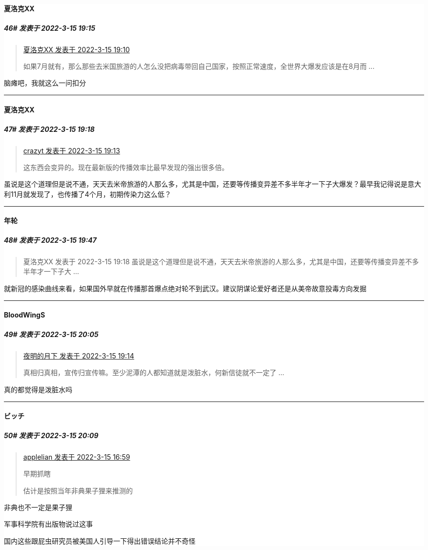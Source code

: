####  夏洛克XX  
##### 46#       发表于 2022-3-15 19:15

<blockquote><a href="httphttps://bbs.saraba1st.com/2b/forum.php?mod=redirect&amp;goto=findpost&amp;pid=55055603&amp;ptid=2058015" target="_blank">夏洛克XX 发表于 2022-3-15 19:10</a>

如果7月就有，那么那些去米国旅游的人怎么没把病毒带回自己国家，按照正常速度，全世界大爆发应该是在8月而 ...</blockquote>
脑瘫吧，我就这么一问扣分

*****

####  夏洛克XX  
##### 47#       发表于 2022-3-15 19:18

<blockquote><a href="httphttps://bbs.saraba1st.com/2b/forum.php?mod=redirect&amp;goto=findpost&amp;pid=55055640&amp;ptid=2058015" target="_blank">crazyt 发表于 2022-3-15 19:13</a>

这东西会变异的。现在最新版的传播效率比最早发现的强出很多倍。</blockquote>
虽说是这个道理但是说不通，天天去米帝旅游的人那么多，尤其是中国，还要等传播变异差不多半年才一下子大爆发？最早我记得说是意大利11月就发现了，也传播了4个月，初期传染力这么低？

*****

####  年轮  
##### 48#       发表于 2022-3-15 19:47

<blockquote>夏洛克XX 发表于 2022-3-15 19:18
虽说是这个道理但是说不通，天天去米帝旅游的人那么多，尤其是中国，还要等传播变异差不多半年才一下子大 ...</blockquote>
就新冠的感染曲线来看，如果国外早就在传播那首爆点绝对轮不到武汉。建议阴谋论爱好者还是从美帝故意投毒方向发掘

*****

####  BloodWingS  
##### 49#       发表于 2022-3-15 20:05

<blockquote><a href="httphttps://bbs.saraba1st.com/2b/forum.php?mod=redirect&amp;goto=findpost&amp;pid=55055647&amp;ptid=2058015" target="_blank">夜明的月下 发表于 2022-3-15 19:14</a>

真相归真相，宣传归宣传嘛。至少泥潭的人都知道就是泼脏水，何新信徒就不一定了 ...</blockquote>
真的都觉得是泼脏水吗

*****

####  ビッチ  
##### 50#       发表于 2022-3-15 20:09

<blockquote><a href="httphttps://bbs.saraba1st.com/2b/forum.php?mod=redirect&amp;goto=findpost&amp;pid=55054020&amp;ptid=2058015" target="_blank">applelian 发表于 2022-3-15 16:59</a>

早期抓瞎

估计是按照当年非典果子狸来推测的</blockquote>
非典也不一定是果子狸

军事科学院有出版物说过这事

国内这些跟屁虫研究员被美国人引导一下得出错误结论并不奇怪

